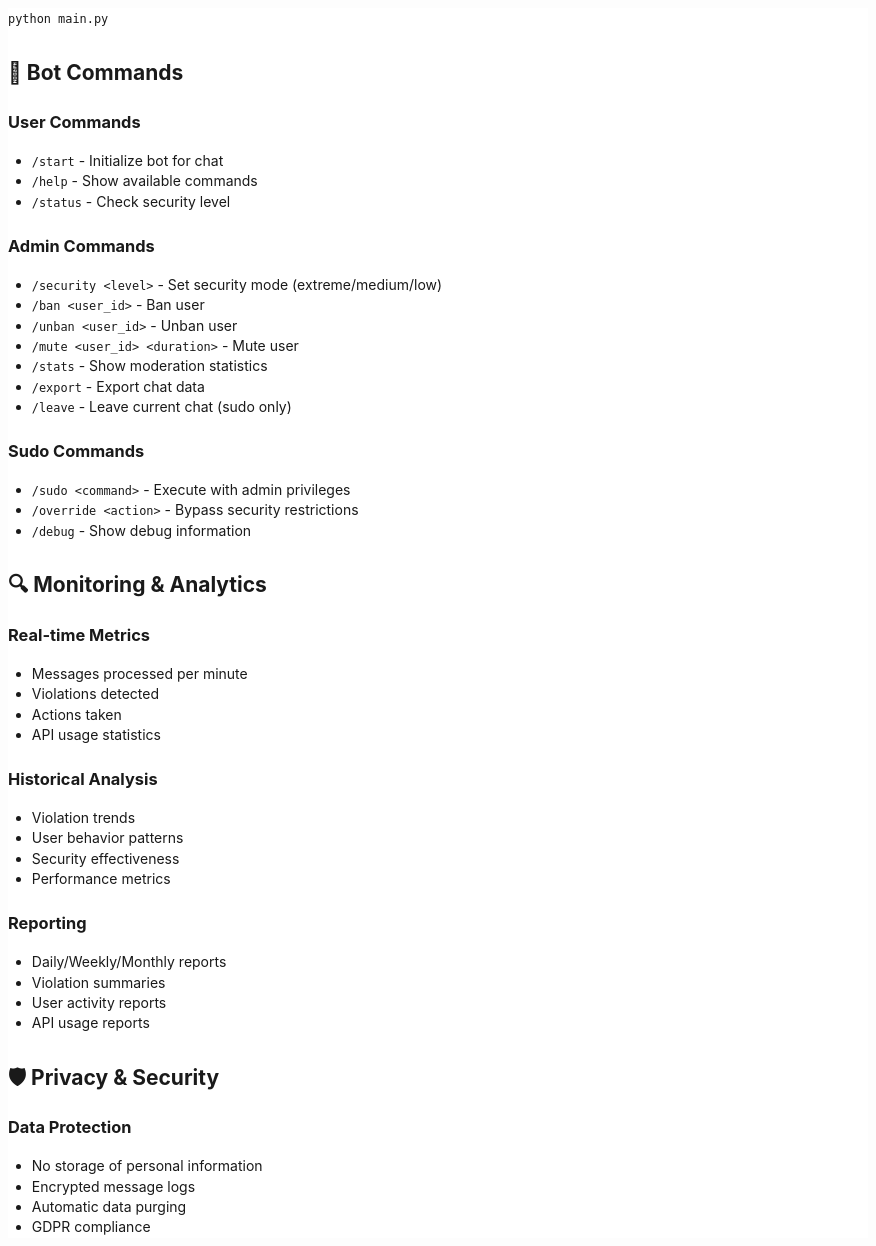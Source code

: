 ```bash
python main.py
```

## 📱 Bot Commands

### User Commands
- `/start` - Initialize bot for chat
- `/help` - Show available commands
- `/status` - Check security level

### Admin Commands
- `/security <level>` - Set security mode (extreme/medium/low)
- `/ban <user_id>` - Ban user
- `/unban <user_id>` - Unban user
- `/mute <user_id> <duration>` - Mute user
- `/stats` - Show moderation statistics
- `/export` - Export chat data
- `/leave` - Leave current chat (sudo only)

### Sudo Commands
- `/sudo <command>` - Execute with admin privileges
- `/override <action>` - Bypass security restrictions
- `/debug` - Show debug information

## 🔍 Monitoring & Analytics

### Real-time Metrics
- Messages processed per minute
- Violations detected
- Actions taken
- API usage statistics

### Historical Analysis
- Violation trends
- User behavior patterns
- Security effectiveness
- Performance metrics

### Reporting
- Daily/Weekly/Monthly reports
- Violation summaries
- User activity reports
- API usage reports

## 🛡️ Privacy & Security

### Data Protection
- No storage of personal information
- Encrypted message logs
- Automatic data purging
- GDPR compliance
